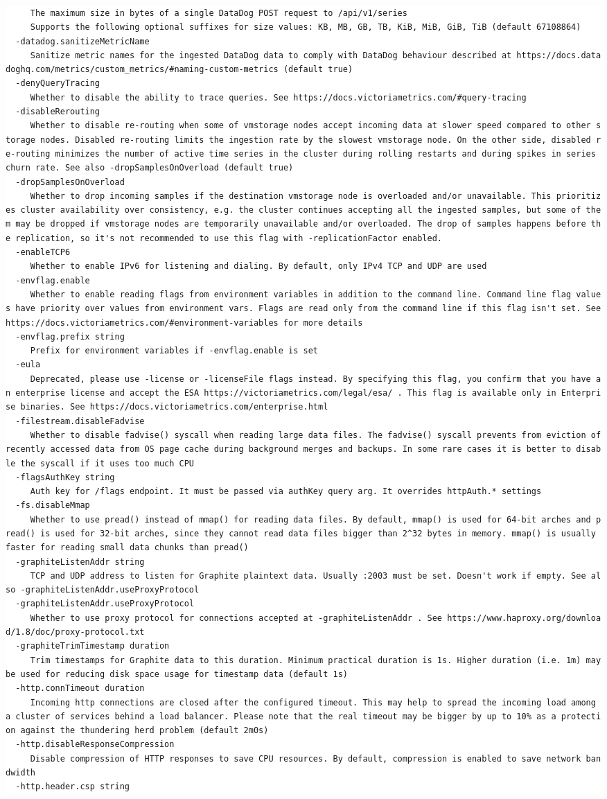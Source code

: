 ```
     The maximum size in bytes of a single DataDog POST request to /api/v1/series
     Supports the following optional suffixes for size values: KB, MB, GB, TB, KiB, MiB, GiB, TiB (default 67108864)
  -datadog.sanitizeMetricName
     Sanitize metric names for the ingested DataDog data to comply with DataDog behaviour described at https://docs.datadoghq.com/metrics/custom_metrics/#naming-custom-metrics (default true)
  -denyQueryTracing
     Whether to disable the ability to trace queries. See https://docs.victoriametrics.com/#query-tracing
  -disableRerouting
     Whether to disable re-routing when some of vmstorage nodes accept incoming data at slower speed compared to other storage nodes. Disabled re-routing limits the ingestion rate by the slowest vmstorage node. On the other side, disabled re-routing minimizes the number of active time series in the cluster during rolling restarts and during spikes in series churn rate. See also -dropSamplesOnOverload (default true)
  -dropSamplesOnOverload
     Whether to drop incoming samples if the destination vmstorage node is overloaded and/or unavailable. This prioritizes cluster availability over consistency, e.g. the cluster continues accepting all the ingested samples, but some of them may be dropped if vmstorage nodes are temporarily unavailable and/or overloaded. The drop of samples happens before the replication, so it's not recommended to use this flag with -replicationFactor enabled.
  -enableTCP6
     Whether to enable IPv6 for listening and dialing. By default, only IPv4 TCP and UDP are used
  -envflag.enable
     Whether to enable reading flags from environment variables in addition to the command line. Command line flag values have priority over values from environment vars. Flags are read only from the command line if this flag isn't set. See https://docs.victoriametrics.com/#environment-variables for more details
  -envflag.prefix string
     Prefix for environment variables if -envflag.enable is set
  -eula
     Deprecated, please use -license or -licenseFile flags instead. By specifying this flag, you confirm that you have an enterprise license and accept the ESA https://victoriametrics.com/legal/esa/ . This flag is available only in Enterprise binaries. See https://docs.victoriametrics.com/enterprise.html
  -filestream.disableFadvise
     Whether to disable fadvise() syscall when reading large data files. The fadvise() syscall prevents from eviction of recently accessed data from OS page cache during background merges and backups. In some rare cases it is better to disable the syscall if it uses too much CPU
  -flagsAuthKey string
     Auth key for /flags endpoint. It must be passed via authKey query arg. It overrides httpAuth.* settings
  -fs.disableMmap
     Whether to use pread() instead of mmap() for reading data files. By default, mmap() is used for 64-bit arches and pread() is used for 32-bit arches, since they cannot read data files bigger than 2^32 bytes in memory. mmap() is usually faster for reading small data chunks than pread()
  -graphiteListenAddr string
     TCP and UDP address to listen for Graphite plaintext data. Usually :2003 must be set. Doesn't work if empty. See also -graphiteListenAddr.useProxyProtocol
  -graphiteListenAddr.useProxyProtocol
     Whether to use proxy protocol for connections accepted at -graphiteListenAddr . See https://www.haproxy.org/download/1.8/doc/proxy-protocol.txt
  -graphiteTrimTimestamp duration
     Trim timestamps for Graphite data to this duration. Minimum practical duration is 1s. Higher duration (i.e. 1m) may be used for reducing disk space usage for timestamp data (default 1s)
  -http.connTimeout duration
     Incoming http connections are closed after the configured timeout. This may help to spread the incoming load among a cluster of services behind a load balancer. Please note that the real timeout may be bigger by up to 10% as a protection against the thundering herd problem (default 2m0s)
  -http.disableResponseCompression
     Disable compression of HTTP responses to save CPU resources. By default, compression is enabled to save network bandwidth
  -http.header.csp string
```